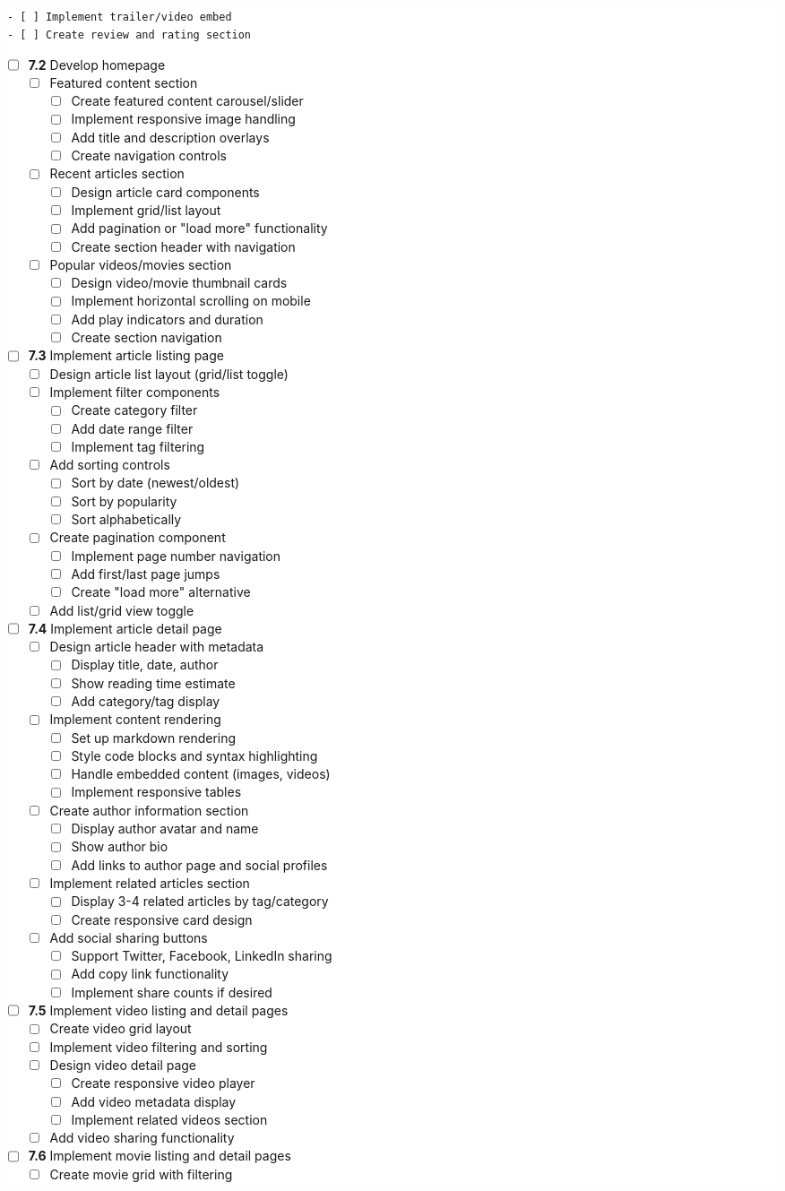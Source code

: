    - [ ] Implement trailer/video embed
    - [ ] Create review and rating section
- [ ] **7.2** Develop homepage
  - [ ] Featured content section
    - [ ] Create featured content carousel/slider
    - [ ] Implement responsive image handling
    - [ ] Add title and description overlays
    - [ ] Create navigation controls
  - [ ] Recent articles section
    - [ ] Design article card components
    - [ ] Implement grid/list layout
    - [ ] Add pagination or "load more" functionality
    - [ ] Create section header with navigation
  - [ ] Popular videos/movies section
    - [ ] Design video/movie thumbnail cards
    - [ ] Implement horizontal scrolling on mobile
    - [ ] Add play indicators and duration
    - [ ] Create section navigation
- [ ] **7.3** Implement article listing page
  - [ ] Design article list layout (grid/list toggle)
  - [ ] Implement filter components
    - [ ] Create category filter
    - [ ] Add date range filter
    - [ ] Implement tag filtering
  - [ ] Add sorting controls
    - [ ] Sort by date (newest/oldest)
    - [ ] Sort by popularity
    - [ ] Sort alphabetically
  - [ ] Create pagination component
    - [ ] Implement page number navigation
    - [ ] Add first/last page jumps
    - [ ] Create "load more" alternative
  - [ ] Add list/grid view toggle
- [ ] **7.4** Implement article detail page
  - [ ] Design article header with metadata
    - [ ] Display title, date, author
    - [ ] Show reading time estimate
    - [ ] Add category/tag display
  - [ ] Implement content rendering
    - [ ] Set up markdown rendering
    - [ ] Style code blocks and syntax highlighting
    - [ ] Handle embedded content (images, videos)
    - [ ] Implement responsive tables
  - [ ] Create author information section
    - [ ] Display author avatar and name
    - [ ] Show author bio
    - [ ] Add links to author page and social profiles
  - [ ] Implement related articles section
    - [ ] Display 3-4 related articles by tag/category
    - [ ] Create responsive card design
  - [ ] Add social sharing buttons
    - [ ] Support Twitter, Facebook, LinkedIn sharing
    - [ ] Add copy link functionality
    - [ ] Implement share counts if desired
- [ ] **7.5** Implement video listing and detail pages
  - [ ] Create video grid layout
  - [ ] Implement video filtering and sorting
  - [ ] Design video detail page
    - [ ] Create responsive video player
    - [ ] Add video metadata display
    - [ ] Implement related videos section
  - [ ] Add video sharing functionality
- [ ] **7.6** Implement movie listing and detail pages
  - [ ] Create movie grid with filtering